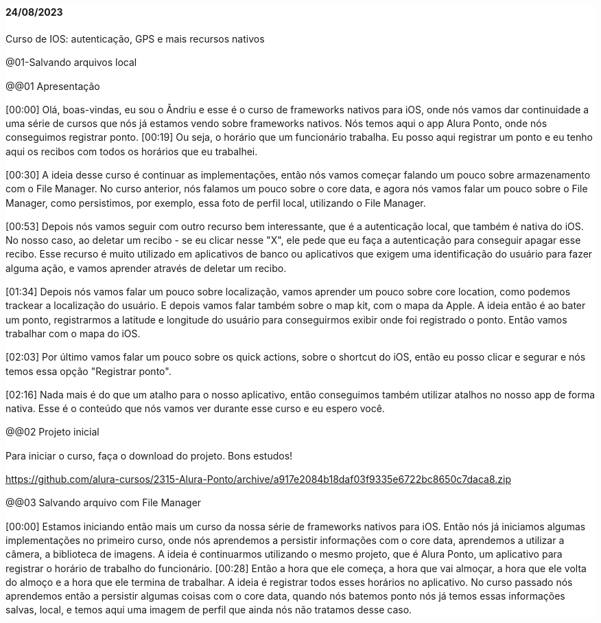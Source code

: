 #### 24/08/2023

Curso de IOS: autenticação, GPS e mais recursos nativos

@01-Salvando arquivos local

@@01
Apresentação

[00:00] Olá, boas-vindas, eu sou o Ândriu e esse é o curso de frameworks nativos para iOS, onde nós vamos dar continuidade a uma série de cursos que nós já estamos vendo sobre frameworks nativos. Nós temos aqui o app Alura Ponto, onde nós conseguimos registrar ponto.
[00:19] Ou seja, o horário que um funcionário trabalha. Eu posso aqui registrar um ponto e eu tenho aqui os recibos com todos os horários que eu trabalhei.

[00:30] A ideia desse curso é continuar as implementações, então nós vamos começar falando um pouco sobre armazenamento com o File Manager. No curso anterior, nós falamos um pouco sobre o core data, e agora nós vamos falar um pouco sobre o File Manager, como persistimos, por exemplo, essa foto de perfil local, utilizando o File Manager.

[00:53] Depois nós vamos seguir com outro recurso bem interessante, que é a autenticação local, que também é nativa do iOS. No nosso caso, ao deletar um recibo - se eu clicar nesse "X", ele pede que eu faça a autenticação para conseguir apagar esse recibo. Esse recurso é muito utilizado em aplicativos de banco ou aplicativos que exigem uma identificação do usuário para fazer alguma ação, e vamos aprender através de deletar um recibo.

[01:34] Depois nós vamos falar um pouco sobre localização, vamos aprender um pouco sobre core location, como podemos trackear a localização do usuário. E depois vamos falar também sobre o map kit, com o mapa da Apple. A ideia então é ao bater um ponto, registrarmos a latitude e longitude do usuário para conseguirmos exibir onde foi registrado o ponto. Então vamos trabalhar com o mapa do iOS.

[02:03] Por último vamos falar um pouco sobre os quick actions, sobre o shortcut do iOS, então eu posso clicar e segurar e nós temos essa opção "Registrar ponto".

[02:16] Nada mais é do que um atalho para o nosso aplicativo, então conseguimos também utilizar atalhos no nosso app de forma nativa. Esse é o conteúdo que nós vamos ver durante esse curso e eu espero você.

@@02
Projeto inicial

Para iniciar o curso, faça o download do projeto.
Bons estudos!

https://github.com/alura-cursos/2315-Alura-Ponto/archive/a917e2084b18daf03f9335e6722bc8650c7daca8.zip

@@03
Salvando arquivo com File Manager

[00:00] Estamos iniciando então mais um curso da nossa série de frameworks nativos para iOS. Então nós já iniciamos algumas implementações no primeiro curso, onde nós aprendemos a persistir informações com o core data, aprendemos a utilizar a câmera, a biblioteca de imagens. A ideia é continuarmos utilizando o mesmo projeto, que é Alura Ponto, um aplicativo para registrar o horário de trabalho do funcionário.
[00:28] Então a hora que ele começa, a hora que vai almoçar, a hora que ele volta do almoço e a hora que ele termina de trabalhar. A ideia é registrar todos esses horários no aplicativo. No curso passado nós aprendemos então a persistir algumas coisas com o core data, quando nós batemos ponto nós já temos essas informações salvas, local, e temos aqui uma imagem de perfil que ainda nós não tratamos desse caso.
